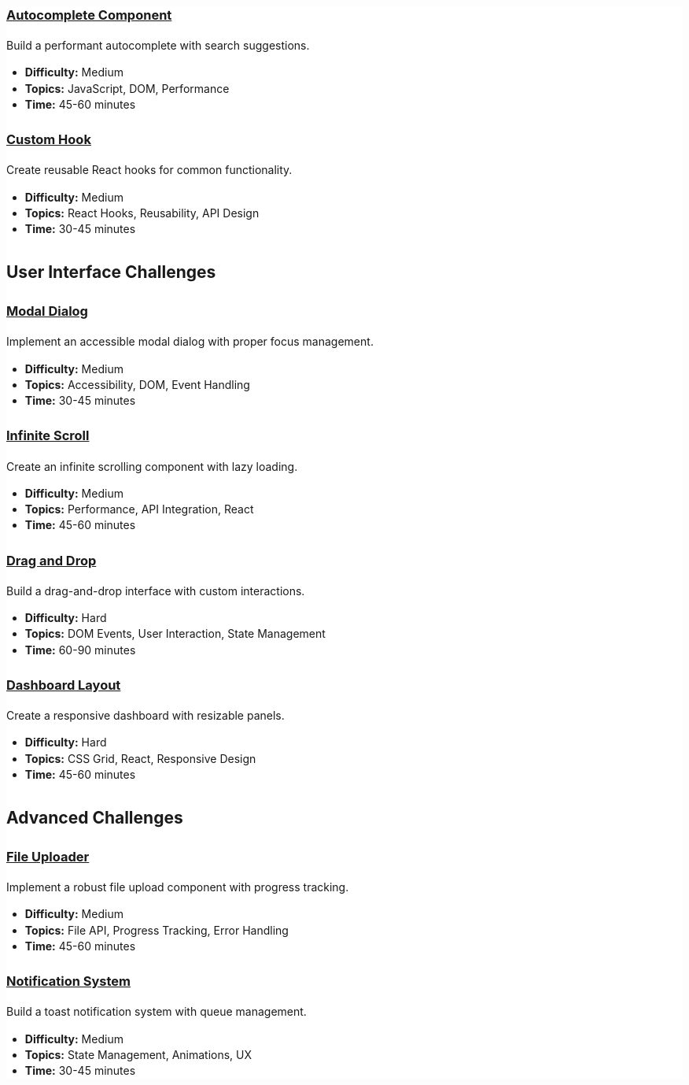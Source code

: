 ### [Autocomplete Component](06-autocomplete.html)
Build a performant autocomplete with search suggestions.
- **Difficulty:** Medium
- **Topics:** JavaScript, DOM, Performance
- **Time:** 45-60 minutes

### [Custom Hook](14-custom-hook.html)
Create reusable React hooks for common functionality.
- **Difficulty:** Medium
- **Topics:** React Hooks, Reusability, API Design
- **Time:** 30-45 minutes

## User Interface Challenges

### [Modal Dialog](08-modal-dialog.html)
Implement an accessible modal dialog with proper focus management.
- **Difficulty:** Medium
- **Topics:** Accessibility, DOM, Event Handling
- **Time:** 30-45 minutes

### [Infinite Scroll](07-infinite-scroll.html)
Create an infinite scrolling component with lazy loading.
- **Difficulty:** Medium
- **Topics:** Performance, API Integration, React
- **Time:** 45-60 minutes

### [Drag and Drop](11-drag-and-drop.html)
Build a drag-and-drop interface with custom interactions.
- **Difficulty:** Hard
- **Topics:** DOM Events, User Interaction, State Management
- **Time:** 60-90 minutes

### [Dashboard Layout](12-dashboard-layout.html)
Create a responsive dashboard with resizable panels.
- **Difficulty:** Hard
- **Topics:** CSS Grid, React, Responsive Design
- **Time:** 45-60 minutes

## Advanced Challenges

### [File Uploader](09-file-uploader.html)
Implement a robust file upload component with progress tracking.
- **Difficulty:** Medium
- **Topics:** File API, Progress Tracking, Error Handling
- **Time:** 45-60 minutes

### [Notification System](10-notification-system.html)
Build a toast notification system with queue management.
- **Difficulty:** Medium
- **Topics:** State Management, Animations, UX
- **Time:** 30-45 minutes
